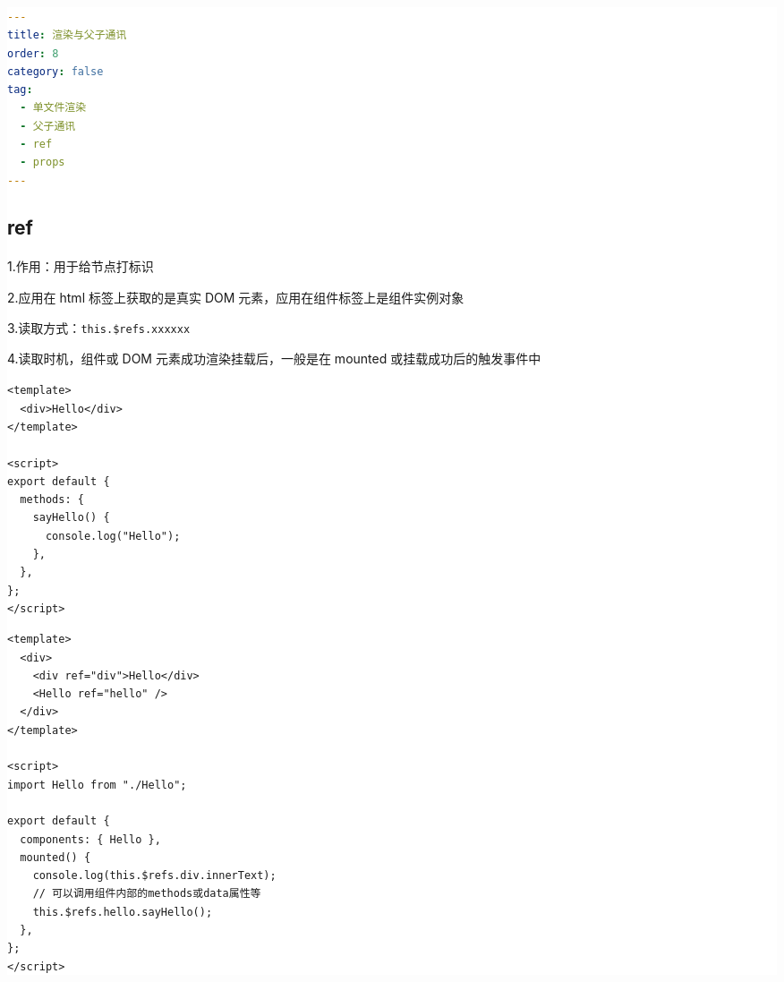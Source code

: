 ```yaml
---
title: 渲染与父子通讯
order: 8
category: false
tag:
  - 单文件渲染
  - 父子通讯
  - ref
  - props
---
```


## ref

1.作用：用于给节点打标识

2.应用在 html 标签上获取的是真实 DOM 元素，应用在组件标签上是组件实例对象

3.读取方式：`this.$refs.xxxxxx`

4.读取时机，组件或 DOM 元素成功渲染挂载后，一般是在 mounted 或挂载成功后的触发事件中

```vue
<template>
  <div>Hello</div>
</template>

<script>
export default {
  methods: {
    sayHello() {
      console.log("Hello");
    },
  },
};
</script>
```

```vue
<template>
  <div>
    <div ref="div">Hello</div>
    <Hello ref="hello" />
  </div>
</template>

<script>
import Hello from "./Hello";

export default {
  components: { Hello },
  mounted() {
    console.log(this.$refs.div.innerText);
    // 可以调用组件内部的methods或data属性等
    this.$refs.hello.sayHello();
  },
};
</script>
```
